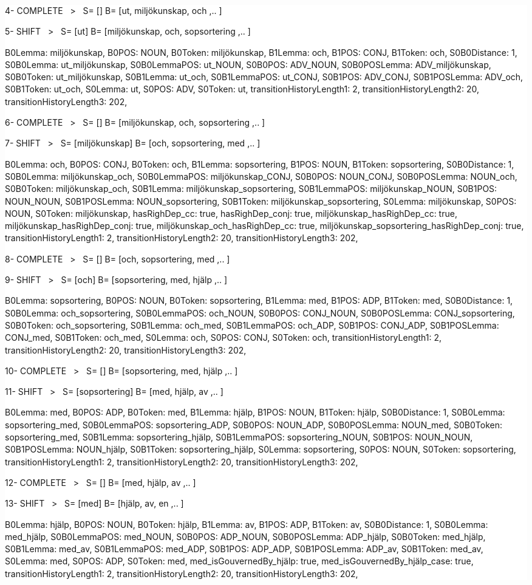 4- COMPLETE&nbsp;&nbsp;&nbsp;>&nbsp;&nbsp;&nbsp;S= []   B= [ut, miljökunskap, och ,.. ]



5- SHIFT&nbsp;&nbsp;&nbsp;>&nbsp;&nbsp;&nbsp;S= [ut]   B= [miljökunskap, och, sopsortering ,.. ]

B0Lemma: miljökunskap, B0POS: NOUN, B0Token: miljökunskap, B1Lemma: och, B1POS: CONJ, B1Token: och, S0B0Distance: 1, S0B0Lemma: ut_miljökunskap, S0B0LemmaPOS: ut_NOUN, S0B0POS: ADV_NOUN, S0B0POSLemma: ADV_miljökunskap, S0B0Token: ut_miljökunskap, S0B1Lemma: ut_och, S0B1LemmaPOS: ut_CONJ, S0B1POS: ADV_CONJ, S0B1POSLemma: ADV_och, S0B1Token: ut_och, S0Lemma: ut, S0POS: ADV, S0Token: ut, transitionHistoryLength1: 2, transitionHistoryLength2: 20, transitionHistoryLength3: 202, 

6- COMPLETE&nbsp;&nbsp;&nbsp;>&nbsp;&nbsp;&nbsp;S= []   B= [miljökunskap, och, sopsortering ,.. ]



7- SHIFT&nbsp;&nbsp;&nbsp;>&nbsp;&nbsp;&nbsp;S= [miljökunskap]   B= [och, sopsortering, med ,.. ]

B0Lemma: och, B0POS: CONJ, B0Token: och, B1Lemma: sopsortering, B1POS: NOUN, B1Token: sopsortering, S0B0Distance: 1, S0B0Lemma: miljökunskap_och, S0B0LemmaPOS: miljökunskap_CONJ, S0B0POS: NOUN_CONJ, S0B0POSLemma: NOUN_och, S0B0Token: miljökunskap_och, S0B1Lemma: miljökunskap_sopsortering, S0B1LemmaPOS: miljökunskap_NOUN, S0B1POS: NOUN_NOUN, S0B1POSLemma: NOUN_sopsortering, S0B1Token: miljökunskap_sopsortering, S0Lemma: miljökunskap, S0POS: NOUN, S0Token: miljökunskap, hasRighDep_cc: true, hasRighDep_conj: true, miljökunskap_hasRighDep_cc: true, miljökunskap_hasRighDep_conj: true, miljökunskap_och_hasRighDep_cc: true, miljökunskap_sopsortering_hasRighDep_conj: true, transitionHistoryLength1: 2, transitionHistoryLength2: 20, transitionHistoryLength3: 202, 

8- COMPLETE&nbsp;&nbsp;&nbsp;>&nbsp;&nbsp;&nbsp;S= []   B= [och, sopsortering, med ,.. ]



9- SHIFT&nbsp;&nbsp;&nbsp;>&nbsp;&nbsp;&nbsp;S= [och]   B= [sopsortering, med, hjälp ,.. ]

B0Lemma: sopsortering, B0POS: NOUN, B0Token: sopsortering, B1Lemma: med, B1POS: ADP, B1Token: med, S0B0Distance: 1, S0B0Lemma: och_sopsortering, S0B0LemmaPOS: och_NOUN, S0B0POS: CONJ_NOUN, S0B0POSLemma: CONJ_sopsortering, S0B0Token: och_sopsortering, S0B1Lemma: och_med, S0B1LemmaPOS: och_ADP, S0B1POS: CONJ_ADP, S0B1POSLemma: CONJ_med, S0B1Token: och_med, S0Lemma: och, S0POS: CONJ, S0Token: och, transitionHistoryLength1: 2, transitionHistoryLength2: 20, transitionHistoryLength3: 202, 

10- COMPLETE&nbsp;&nbsp;&nbsp;>&nbsp;&nbsp;&nbsp;S= []   B= [sopsortering, med, hjälp ,.. ]



11- SHIFT&nbsp;&nbsp;&nbsp;>&nbsp;&nbsp;&nbsp;S= [sopsortering]   B= [med, hjälp, av ,.. ]

B0Lemma: med, B0POS: ADP, B0Token: med, B1Lemma: hjälp, B1POS: NOUN, B1Token: hjälp, S0B0Distance: 1, S0B0Lemma: sopsortering_med, S0B0LemmaPOS: sopsortering_ADP, S0B0POS: NOUN_ADP, S0B0POSLemma: NOUN_med, S0B0Token: sopsortering_med, S0B1Lemma: sopsortering_hjälp, S0B1LemmaPOS: sopsortering_NOUN, S0B1POS: NOUN_NOUN, S0B1POSLemma: NOUN_hjälp, S0B1Token: sopsortering_hjälp, S0Lemma: sopsortering, S0POS: NOUN, S0Token: sopsortering, transitionHistoryLength1: 2, transitionHistoryLength2: 20, transitionHistoryLength3: 202, 

12- COMPLETE&nbsp;&nbsp;&nbsp;>&nbsp;&nbsp;&nbsp;S= []   B= [med, hjälp, av ,.. ]



13- SHIFT&nbsp;&nbsp;&nbsp;>&nbsp;&nbsp;&nbsp;S= [med]   B= [hjälp, av, en ,.. ]

B0Lemma: hjälp, B0POS: NOUN, B0Token: hjälp, B1Lemma: av, B1POS: ADP, B1Token: av, S0B0Distance: 1, S0B0Lemma: med_hjälp, S0B0LemmaPOS: med_NOUN, S0B0POS: ADP_NOUN, S0B0POSLemma: ADP_hjälp, S0B0Token: med_hjälp, S0B1Lemma: med_av, S0B1LemmaPOS: med_ADP, S0B1POS: ADP_ADP, S0B1POSLemma: ADP_av, S0B1Token: med_av, S0Lemma: med, S0POS: ADP, S0Token: med, med_isGouvernedBy_hjälp: true, med_isGouvernedBy_hjälp_case: true, transitionHistoryLength1: 2, transitionHistoryLength2: 20, transitionHistoryLength3: 202, 
